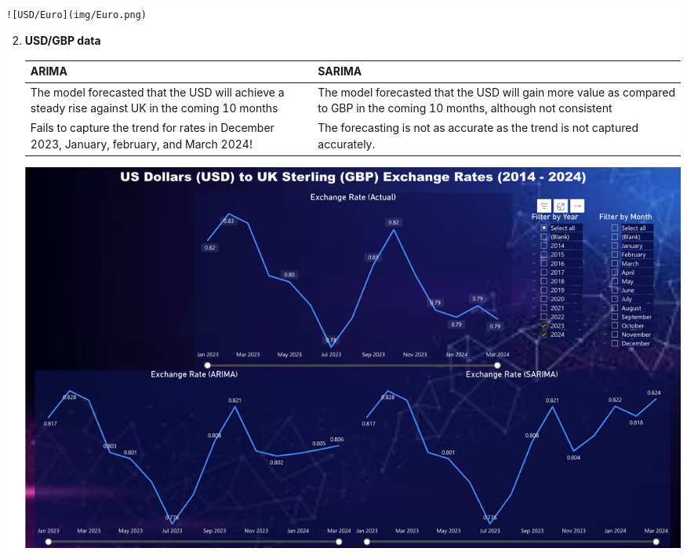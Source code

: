     ![USD/Euro](img/Euro.png)
    
    
    
2. **USD/GBP data**

    |ARIMA| SARIMA|
    |--|--|
    |The model forecasted that the USD will achieve a steady rise against UK in the coming 10 months|The model forecasted that the USD will gain more value as compared to GBP in the coming 10 months, although not consistent|
    |Fails to capture the trend for rates in December 2023, January, february, and March 2024! |The forecasting is not as accurate as the trend is not captured accurately.|
    
    ![alt](img/uk.png)
